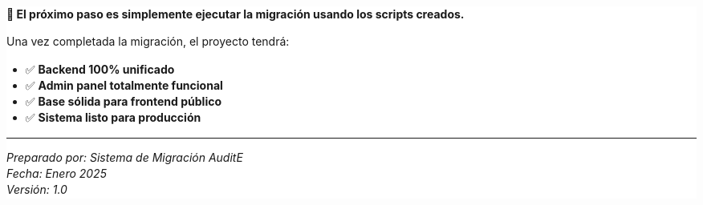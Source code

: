 **🚀 El próximo paso es simplemente ejecutar la migración usando los scripts creados.**

Una vez completada la migración, el proyecto tendrá:
- ✅ **Backend 100% unificado** 
- ✅ **Admin panel totalmente funcional**
- ✅ **Base sólida para frontend público**
- ✅ **Sistema listo para producción**

---

*Preparado por: Sistema de Migración AuditE*  
*Fecha: Enero 2025*  
*Versión: 1.0*